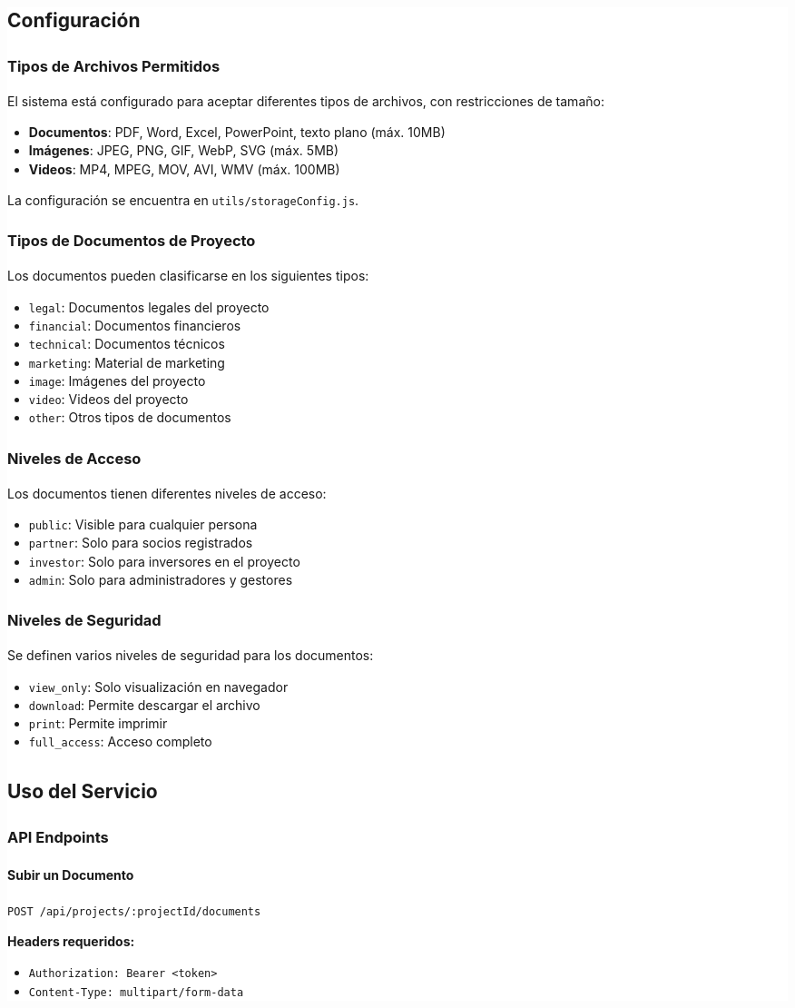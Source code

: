 ## Configuración

### Tipos de Archivos Permitidos

El sistema está configurado para aceptar diferentes tipos de archivos, con restricciones de tamaño:

- **Documentos**: PDF, Word, Excel, PowerPoint, texto plano (máx. 10MB)
- **Imágenes**: JPEG, PNG, GIF, WebP, SVG (máx. 5MB)
- **Videos**: MP4, MPEG, MOV, AVI, WMV (máx. 100MB)

La configuración se encuentra en `utils/storageConfig.js`.

### Tipos de Documentos de Proyecto

Los documentos pueden clasificarse en los siguientes tipos:

- `legal`: Documentos legales del proyecto
- `financial`: Documentos financieros
- `technical`: Documentos técnicos
- `marketing`: Material de marketing
- `image`: Imágenes del proyecto
- `video`: Videos del proyecto
- `other`: Otros tipos de documentos

### Niveles de Acceso

Los documentos tienen diferentes niveles de acceso:

- `public`: Visible para cualquier persona
- `partner`: Solo para socios registrados
- `investor`: Solo para inversores en el proyecto
- `admin`: Solo para administradores y gestores

### Niveles de Seguridad

Se definen varios niveles de seguridad para los documentos:

- `view_only`: Solo visualización en navegador
- `download`: Permite descargar el archivo
- `print`: Permite imprimir
- `full_access`: Acceso completo

## Uso del Servicio

### API Endpoints

#### Subir un Documento

```
POST /api/projects/:projectId/documents
```

**Headers requeridos:**
- `Authorization: Bearer <token>`
- `Content-Type: multipart/form-data`
